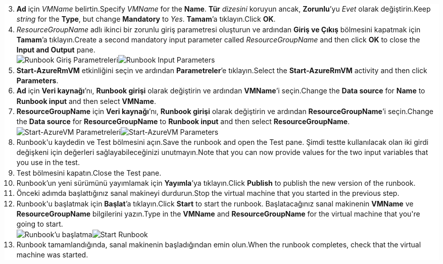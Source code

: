 3. <span data-ttu-id="2d630-295">**Ad** için *VMName* belirtin.</span><span class="sxs-lookup"><span data-stu-id="2d630-295">Specify *VMName* for the **Name**.</span></span>  <span data-ttu-id="2d630-296">**Tür** *dizesini* koruyun ancak, **Zorunlu**’yu *Evet* olarak değiştirin.</span><span class="sxs-lookup"><span data-stu-id="2d630-296">Keep *string* for the **Type**, but change **Mandatory** to *Yes*.</span></span>  <span data-ttu-id="2d630-297">**Tamam**’a tıklayın.</span><span class="sxs-lookup"><span data-stu-id="2d630-297">Click **OK**.</span></span>
4. <span data-ttu-id="2d630-298">*ResourceGroupName* adlı ikinci bir zorunlu giriş parametresi oluşturun ve ardından **Giriş ve Çıkış** bölmesini kapatmak için **Tamam**’a tıklayın.</span><span class="sxs-lookup"><span data-stu-id="2d630-298">Create a second mandatory input parameter called *ResourceGroupName* and then click **OK** to close the **Input and Output** pane.</span></span><br> <span data-ttu-id="2d630-299">![Runbook Giriş Parametreleri](media/automation-first-runbook-graphical/start-azurermvm-params-outputs.png)</span><span class="sxs-lookup"><span data-stu-id="2d630-299">![Runbook Input Parameters](media/automation-first-runbook-graphical/start-azurermvm-params-outputs.png)</span></span>
5. <span data-ttu-id="2d630-300">**Start-AzureRmVM** etkinliğini seçin ve ardından **Parametreler**’e tıklayın.</span><span class="sxs-lookup"><span data-stu-id="2d630-300">Select the **Start-AzureRmVM** activity and then click **Parameters**.</span></span>
6. <span data-ttu-id="2d630-301">**Ad** için **Veri kaynağı**’nı, **Runbook girişi** olarak değiştirin ve ardından **VMName**’i seçin.</span><span class="sxs-lookup"><span data-stu-id="2d630-301">Change the **Data source** for **Name** to **Runbook input** and then select **VMName**.</span></span><br>
7. <span data-ttu-id="2d630-302">**ResourceGroupName** için **Veri kaynağı**’nı, **Runbook girişi** olarak değiştirin ve ardından **ResourceGroupName**’i seçin.</span><span class="sxs-lookup"><span data-stu-id="2d630-302">Change the **Data source** for **ResourceGroupName** to **Runbook input** and then select **ResourceGroupName**.</span></span><br> <span data-ttu-id="2d630-303">![Start-AzureVM Parametreleri](media/automation-first-runbook-graphical/start-azurermvm-params-runbookinput.png)</span><span class="sxs-lookup"><span data-stu-id="2d630-303">![Start-AzureVM Parameters](media/automation-first-runbook-graphical/start-azurermvm-params-runbookinput.png)</span></span>
8. <span data-ttu-id="2d630-304">Runbook'u kaydedin ve Test bölmesini açın.</span><span class="sxs-lookup"><span data-stu-id="2d630-304">Save the runbook and open the Test pane.</span></span>  <span data-ttu-id="2d630-305">Şimdi testte kullanılacak olan iki girdi değişkeni için değerleri sağlayabileceğinizi unutmayın.</span><span class="sxs-lookup"><span data-stu-id="2d630-305">Note that you can now provide values for the two input variables that you use in the test.</span></span>
9. <span data-ttu-id="2d630-306">Test bölmesini kapatın.</span><span class="sxs-lookup"><span data-stu-id="2d630-306">Close the Test pane.</span></span>
10. <span data-ttu-id="2d630-307">Runbook’un yeni sürümünü yayımlamak için **Yayımla**’ya tıklayın.</span><span class="sxs-lookup"><span data-stu-id="2d630-307">Click **Publish** to publish the new version of the runbook.</span></span>
11. <span data-ttu-id="2d630-308">Önceki adımda başlattığınız sanal makineyi durdurun.</span><span class="sxs-lookup"><span data-stu-id="2d630-308">Stop the virtual machine that you started in the previous step.</span></span>
12. <span data-ttu-id="2d630-309">Runbook'u başlatmak için **Başlat**’a tıklayın.</span><span class="sxs-lookup"><span data-stu-id="2d630-309">Click **Start** to start the runbook.</span></span>  <span data-ttu-id="2d630-310">Başlatacağınız sanal makinenin **VMName** ve **ResourceGroupName** bilgilerini yazın.</span><span class="sxs-lookup"><span data-stu-id="2d630-310">Type in the **VMName** and **ResourceGroupName** for the virtual machine that you're going to start.</span></span><br> <span data-ttu-id="2d630-311">![Runbook’u başlatma](media/automation-first-runbook-graphical/runbook-start-inputparams.png)</span><span class="sxs-lookup"><span data-stu-id="2d630-311">![Start Runbook](media/automation-first-runbook-graphical/runbook-start-inputparams.png)</span></span>
13. <span data-ttu-id="2d630-312">Runbook tamamlandığında, sanal makinenin başladığından emin olun.</span><span class="sxs-lookup"><span data-stu-id="2d630-312">When the runbook completes, check that the virtual machine was started.</span></span>
